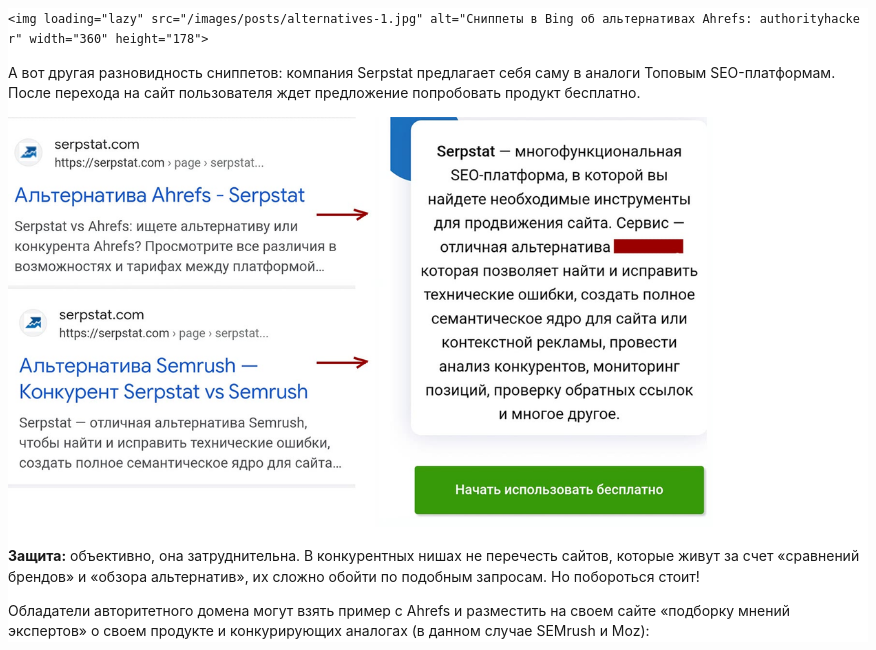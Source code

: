     <img loading="lazy" src="/images/posts/alternatives-1.jpg" alt="Сниппеты в Bing об альтернативах Ahrefs: authorityhacker" width="360" height="178">
  </picture>
</p>
<p>А вот другая разновидность сниппетов: компания Serpstat предлагает себя саму в аналоги Топовым SEO-платформам. После перехода на сайт пользователя ждет предложение попробовать продукт бесплатно.</p>
<p class="txt-center">
  <picture>
    <source srcset="/images/posts/wp/serpstat-as-a-universal-alternative-ru.webp" type="image/webp">
    <source srcset="/images/posts/serpstat-as-a-universal-alternative-ru.jpg" type="image/jpeg">
    <img loading="lazy" src="/images/posts/serpstat-as-a-universal-alternative-ru.jpg" alt="Сниппеты Serpstat в выдаче по альтернативам других SEO брендов" width="705" height="410">
  </picture>
</p>
<p><strong>Защита:</strong> объективно, она затруднительна. В конкурентных нишах не перечесть сайтов, которые живут за счет «сравнений брендов» и «обзора альтернатив», их сложно обойти по подобным запросам. Но побороться стоит!</p>
<p>Обладатели авторитетного домена могут взять пример с Ahrefs и разместить на своем сайте «подборку мнений экспертов» о своем продукте и конкурирующих аналогах (в данном случае SEMrush и Moz):</p>